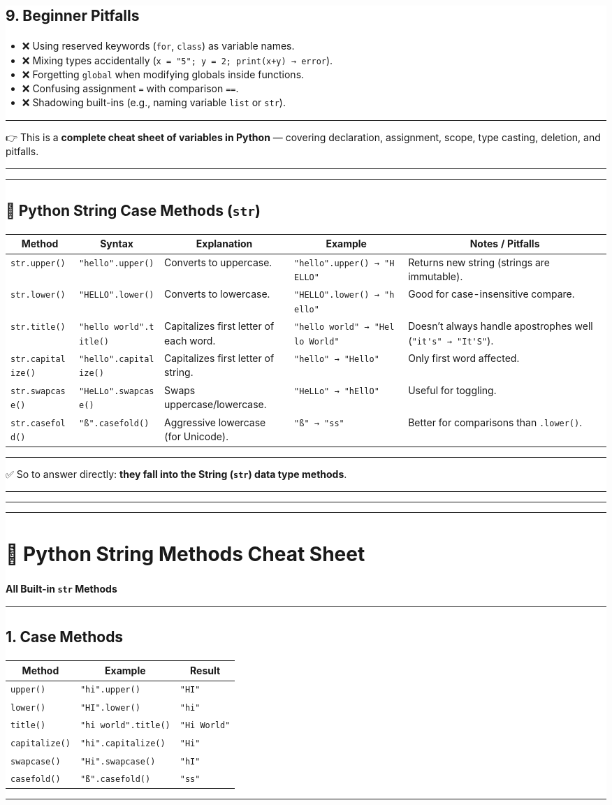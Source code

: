 
## 9. Beginner Pitfalls

* ❌ Using reserved keywords (`for`, `class`) as variable names.
* ❌ Mixing types accidentally (`x = "5"; y = 2; print(x+y) → error`).
* ❌ Forgetting `global` when modifying globals inside functions.
* ❌ Confusing assignment `=` with comparison `==`.
* ❌ Shadowing built-ins (e.g., naming variable `list` or `str`).

---

👉 This is a **complete cheat sheet of variables in Python** — covering declaration, assignment, scope, type casting, deletion, and pitfalls.


---

---

## 📘 Python String Case Methods (`str`)

| Method             | Syntax                  | Explanation                            | Example                         | Notes / Pitfalls                                            |
| ------------------ | ----------------------- | -------------------------------------- | ------------------------------- | ----------------------------------------------------------- |
| `str.upper()`      | `"hello".upper()`       | Converts to uppercase.                 | `"hello".upper() → "HELLO"`     | Returns new string (strings are immutable).                 |
| `str.lower()`      | `"HELLO".lower()`       | Converts to lowercase.                 | `"HELLO".lower() → "hello"`     | Good for case-insensitive compare.                          |
| `str.title()`      | `"hello world".title()` | Capitalizes first letter of each word. | `"hello world" → "Hello World"` | Doesn’t always handle apostrophes well (`"it's" → "It'S"`). |
| `str.capitalize()` | `"hello".capitalize()`  | Capitalizes first letter of string.    | `"hello" → "Hello"`             | Only first word affected.                                   |
| `str.swapcase()`   | `"HeLLo".swapcase()`    | Swaps uppercase/lowercase.             | `"HeLLo" → "hEllO"`             | Useful for toggling.                                        |
| `str.casefold()`   | `"ß".casefold()`        | Aggressive lowercase (for Unicode).    | `"ß" → "ss"`                    | Better for comparisons than `.lower()`.                     |

---

✅ So to answer directly: **they fall into the String (`str`) data type methods**.

---

---

---

# 📘 Python String Methods Cheat Sheet

**All Built-in `str` Methods**

---

## 1. Case Methods

| Method         | Example              | Result       |
| -------------- | -------------------- | ------------ |
| `upper()`      | `"hi".upper()`       | `"HI"`       |
| `lower()`      | `"HI".lower()`       | `"hi"`       |
| `title()`      | `"hi world".title()` | `"Hi World"` |
| `capitalize()` | `"hi".capitalize()`  | `"Hi"`       |
| `swapcase()`   | `"Hi".swapcase()`    | `"hI"`       |
| `casefold()`   | `"ß".casefold()`     | `"ss"`       |

---